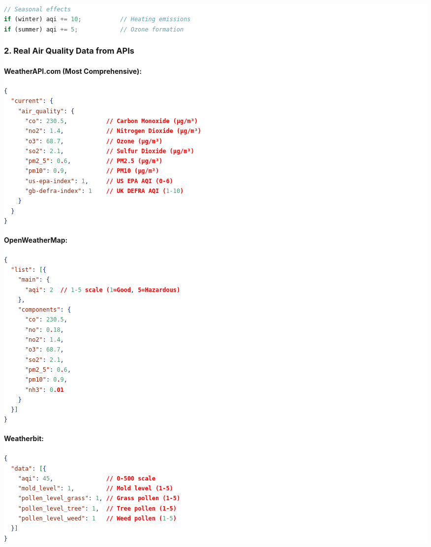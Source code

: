 ```javascript
// Seasonal effects
if (winter) aqi += 10;           // Heating emissions
if (summer) aqi += 5;            // Ozone formation
```

### **2. Real Air Quality Data from APIs**

#### **WeatherAPI.com (Most Comprehensive):**
```json
{
  "current": {
    "air_quality": {
      "co": 230.5,           // Carbon Monoxide (μg/m³)
      "no2": 1.4,            // Nitrogen Dioxide (μg/m³)
      "o3": 68.7,            // Ozone (μg/m³)
      "so2": 2.1,            // Sulfur Dioxide (μg/m³)
      "pm2_5": 0.6,          // PM2.5 (μg/m³)
      "pm10": 0.9,           // PM10 (μg/m³)
      "us-epa-index": 1,     // US EPA AQI (0-6)
      "gb-defra-index": 1    // UK DEFRA AQI (1-10)
    }
  }
}
```

#### **OpenWeatherMap:**
```json
{
  "list": [{
    "main": {
      "aqi": 2  // 1-5 scale (1=Good, 5=Hazardous)
    },
    "components": {
      "co": 230.5,
      "no": 0.18,
      "no2": 1.4,
      "o3": 68.7,
      "so2": 2.1,
      "pm2_5": 0.6,
      "pm10": 0.9,
      "nh3": 0.01
    }
  }]
}
```

#### **Weatherbit:**
```json
{
  "data": [{
    "aqi": 45,               // 0-500 scale
    "mold_level": 1,         // Mold level (1-5)
    "pollen_level_grass": 1, // Grass pollen (1-5)
    "pollen_level_tree": 1,  // Tree pollen (1-5)
    "pollen_level_weed": 1   // Weed pollen (1-5)
  }]
}
```
